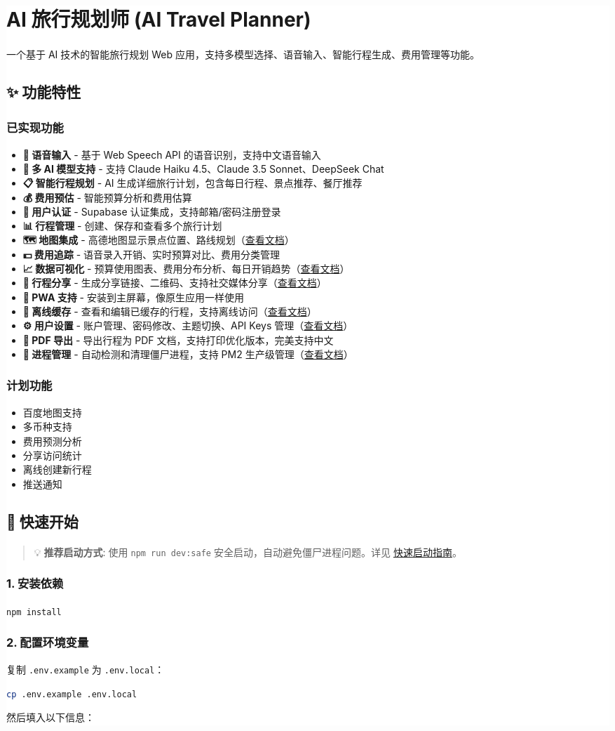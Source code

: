 # AI 旅行规划师 (AI Travel Planner)

一个基于 AI 技术的智能旅行规划 Web 应用，支持多模型选择、语音输入、智能行程生成、费用管理等功能。

## ✨ 功能特性

### 已实现功能

- **🎤 语音输入** - 基于 Web Speech API 的语音识别，支持中文语音输入
- **🤖 多 AI 模型支持** - 支持 Claude Haiku 4.5、Claude 3.5 Sonnet、DeepSeek Chat
- **📋 智能行程规划** - AI 生成详细旅行计划，包含每日行程、景点推荐、餐厅推荐
- **💰 费用预估** - 智能预算分析和费用估算
- **🔐 用户认证** - Supabase 认证集成，支持邮箱/密码注册登录
- **📊 行程管理** - 创建、保存和查看多个旅行计划
- **🗺️ 地图集成** - 高德地图显示景点位置、路线规划（[查看文档](docs/MAP_INTEGRATION.md)）
- **💵 费用追踪** - 语音录入开销、实时预算对比、费用分类管理
- **📈 数据可视化** - 预算使用图表、费用分布分析、每日开销趋势（[查看文档](docs/BUDGET_VISUALIZATION.md)）
- **🔗 行程分享** - 生成分享链接、二维码、支持社交媒体分享（[查看文档](docs/SHARE_FEATURE.md)）
- **📱 PWA 支持** - 安装到主屏幕，像原生应用一样使用
- **💾 离线缓存** - 查看和编辑已缓存的行程，支持离线访问（[查看文档](docs/OFFLINE_USAGE.md)）
- **⚙️ 用户设置** - 账户管理、密码修改、主题切换、API Keys 管理（[查看文档](docs/SETTINGS_GUIDE.md)）
- **📄 PDF 导出** - 导出行程为 PDF 文档，支持打印优化版本，完美支持中文
- **🔧 进程管理** - 自动检测和清理僵尸进程，支持 PM2 生产级管理（[查看文档](docs/PROCESS_MANAGEMENT.md)）

### 计划功能

- 百度地图支持
- 多币种支持
- 费用预测分析
- 分享访问统计
- 离线创建新行程
- 推送通知

## 🚀 快速开始

> 💡 **推荐启动方式**: 使用 `npm run dev:safe` 安全启动，自动避免僵尸进程问题。详见 [快速启动指南](docs/QUICK_START.md)。

### 1. 安装依赖

```bash
npm install
```

### 2. 配置环境变量

复制 `.env.example` 为 `.env.local`：

```bash
cp .env.example .env.local
```

然后填入以下信息：
